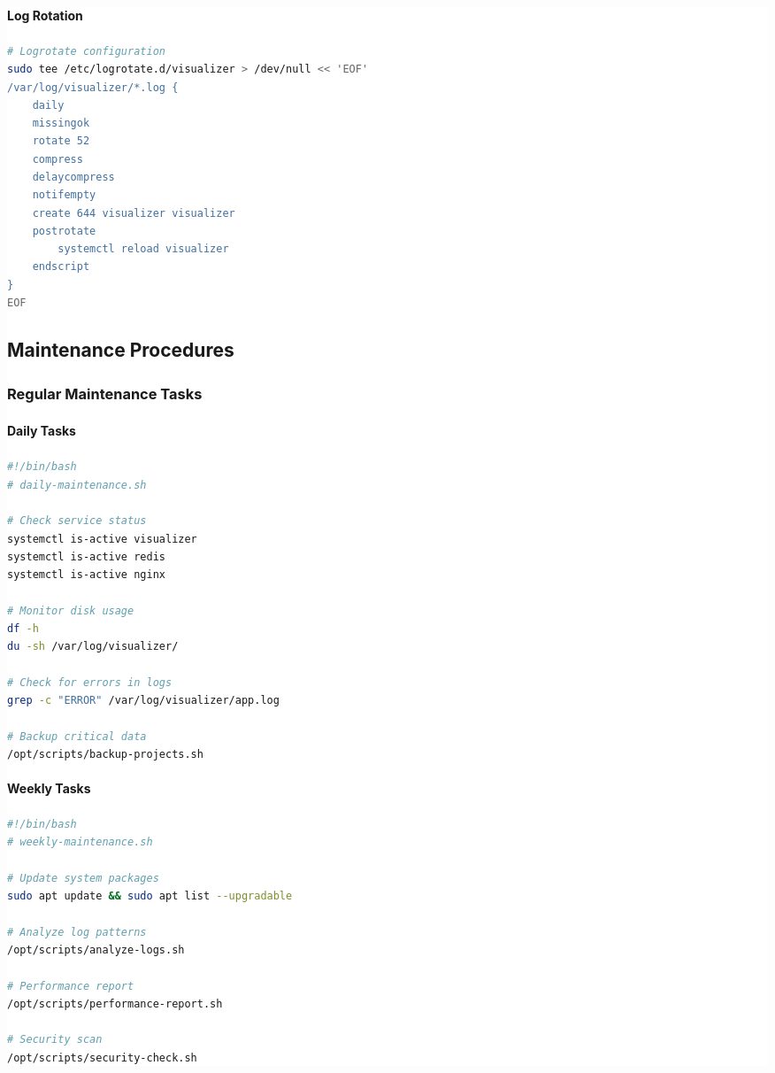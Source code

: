 #### Log Rotation

```bash
# Logrotate configuration
sudo tee /etc/logrotate.d/visualizer > /dev/null << 'EOF'
/var/log/visualizer/*.log {
    daily
    missingok
    rotate 52
    compress
    delaycompress
    notifempty
    create 644 visualizer visualizer
    postrotate
        systemctl reload visualizer
    endscript
}
EOF
```

## Maintenance Procedures

### Regular Maintenance Tasks

#### Daily Tasks

```bash
#!/bin/bash
# daily-maintenance.sh

# Check service status
systemctl is-active visualizer
systemctl is-active redis
systemctl is-active nginx

# Monitor disk usage
df -h
du -sh /var/log/visualizer/

# Check for errors in logs
grep -c "ERROR" /var/log/visualizer/app.log

# Backup critical data
/opt/scripts/backup-projects.sh
```

#### Weekly Tasks

```bash
#!/bin/bash
# weekly-maintenance.sh

# Update system packages
sudo apt update && sudo apt list --upgradable

# Analyze log patterns
/opt/scripts/analyze-logs.sh

# Performance report
/opt/scripts/performance-report.sh

# Security scan
/opt/scripts/security-check.sh
```
